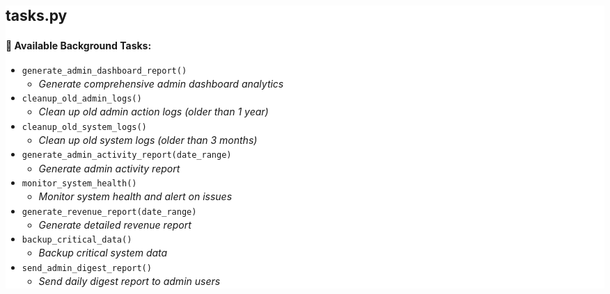 ## tasks.py

**🔄 Available Background Tasks:**

- `generate_admin_dashboard_report()`
  - *Generate comprehensive admin dashboard analytics*
- `cleanup_old_admin_logs()`
  - *Clean up old admin action logs (older than 1 year)*
- `cleanup_old_system_logs()`
  - *Clean up old system logs (older than 3 months)*
- `generate_admin_activity_report(date_range)`
  - *Generate admin activity report*
- `monitor_system_health()`
  - *Monitor system health and alert on issues*
- `generate_revenue_report(date_range)`
  - *Generate detailed revenue report*
- `backup_critical_data()`
  - *Backup critical system data*
- `send_admin_digest_report()`
  - *Send daily digest report to admin users*
